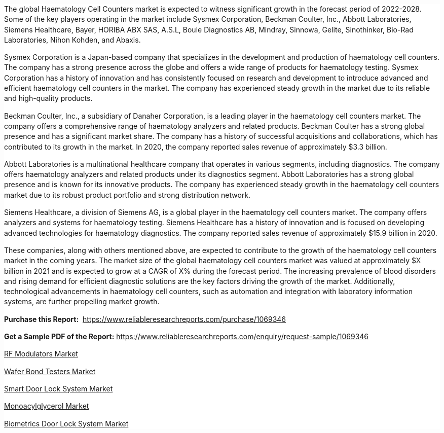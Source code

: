 <p><p>The global Haematology Cell Counters market is expected to witness significant growth in the forecast period of 2022-2028. Some of the key players operating in the market include Sysmex Corporation, Beckman Coulter, Inc., Abbott Laboratories, Siemens Healthcare, Bayer, HORIBA ABX SAS, A.S.L, Boule Diagnostics AB, Mindray, Sinnowa, Gelite, Sinothinker, Bio-Rad Laboratories, Nihon Kohden, and Abaxis.</p><p>Sysmex Corporation is a Japan-based company that specializes in the development and production of haematology cell counters. The company has a strong presence across the globe and offers a wide range of products for haematology testing. Sysmex Corporation has a history of innovation and has consistently focused on research and development to introduce advanced and efficient haematology cell counters in the market. The company has experienced steady growth in the market due to its reliable and high-quality products.</p><p>Beckman Coulter, Inc., a subsidiary of Danaher Corporation, is a leading player in the haematology cell counters market. The company offers a comprehensive range of haematology analyzers and related products. Beckman Coulter has a strong global presence and has a significant market share. The company has a history of successful acquisitions and collaborations, which has contributed to its growth in the market. In 2020, the company reported sales revenue of approximately $3.3 billion.</p><p>Abbott Laboratories is a multinational healthcare company that operates in various segments, including diagnostics. The company offers haematology analyzers and related products under its diagnostics segment. Abbott Laboratories has a strong global presence and is known for its innovative products. The company has experienced steady growth in the haematology cell counters market due to its robust product portfolio and strong distribution network.</p><p>Siemens Healthcare, a division of Siemens AG, is a global player in the haematology cell counters market. The company offers analyzers and systems for haematology testing. Siemens Healthcare has a history of innovation and is focused on developing advanced technologies for haematology diagnostics. The company reported sales revenue of approximately $15.9 billion in 2020.</p><p>These companies, along with others mentioned above, are expected to contribute to the growth of the haematology cell counters market in the coming years. The market size of the global haematology cell counters market was valued at approximately $X billion in 2021 and is expected to grow at a CAGR of X% during the forecast period. The increasing prevalence of blood disorders and rising demand for efficient diagnostic solutions are the key factors driving the growth of the market. Additionally, technological advancements in haematology cell counters, such as automation and integration with laboratory information systems, are further propelling market growth.</p></p>
<p><strong>Purchase this Report:</strong>&nbsp;&nbsp;<a href="https://www.reliableresearchreports.com/purchase/1069346">https://www.reliableresearchreports.com/purchase/1069346</a></p>
<p></p>
<p><strong>Get a Sample PDF of the Report:</strong>&nbsp;<a href="https://www.reliableresearchreports.com/enquiry/request-sample/1069346">https://www.reliableresearchreports.com/enquiry/request-sample/1069346</a></p>
<p><p><a href="https://www.reportprime.com/rf-modulators-r3840">RF Modulators Market</a></p><p><a href="https://www.reportprime.com/wafer-bond-testers-r3839">Wafer Bond Testers Market</a></p><p><a href="https://www.linkedin.com/pulse/smart-door-lock-system-market-research-report-unlocks-nxlve/">Smart Door Lock System Market</a></p><p><a href="https://medium.com/@debradaniels04/monoacylglycerol-market-size-growth-forecast-2023-2030-aa7ab02a1362">Monoacylglycerol Market</a></p><p><a href="https://www.linkedin.com/pulse/biometrics-door-lock-system-market-size-growth-forecast-from-ekcee/">Biometrics Door Lock System Market</a></p></p>